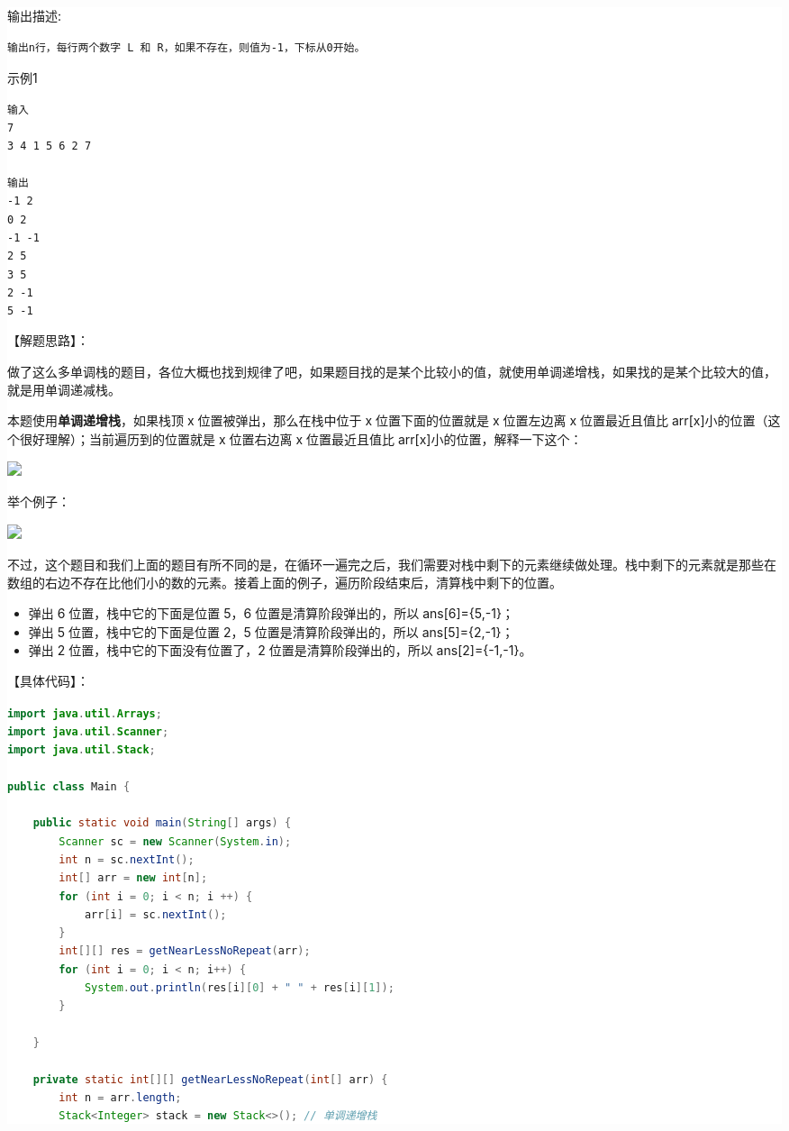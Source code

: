 输出描述:

```
输出n行，每行两个数字 L 和 R，如果不存在，则值为-1，下标从0开始。
```

示例1

```
输入
7
3 4 1 5 6 2 7

输出
-1 2
0 2
-1 -1
2 5
3 5
2 -1
5 -1
```

【解题思路】：

做了这么多单调栈的题目，各位大概也找到规律了吧，如果题目找的是某个比较小的值，就使用单调递增栈，如果找的是某个比较大的值，就是用单调递减栈。

本题使用**单调递增栈**，如果栈顶 x 位置被弹出，那么在栈中位于 x 位置下面的位置就是 x 位置左边离 x 位置最近且值比 arr[x]小的位置（这个很好理解）；当前遍历到的位置就是 x 位置右边离 x 位置最近且值比 arr[x]小的位置，解释一下这个：

![](https://gitee.com/veal98/images/raw/master/img/20210406222622.png)

举个例子：

![](https://gitee.com/veal98/images/raw/master/img/20210406221335.png)

不过，这个题目和我们上面的题目有所不同的是，在循环一遍完之后，我们需要对栈中剩下的元素继续做处理。栈中剩下的元素就是那些在数组的右边不存在比他们小的数的元素。接着上面的例子，遍历阶段结束后，清算栈中剩下的位置。

- 弹出 6 位置，栈中它的下面是位置 5，6 位置是清算阶段弹出的，所以 ans[6]={5,-1}；
- 弹出 5 位置，栈中它的下面是位置 2，5 位置是清算阶段弹出的，所以 ans[5]={2,-1}；
- 弹出 2 位置，栈中它的下面没有位置了，2 位置是清算阶段弹出的，所以 ans[2]={-1,-1}。

【具体代码】：

```java
import java.util.Arrays;
import java.util.Scanner;
import java.util.Stack;

public class Main {

    public static void main(String[] args) {
        Scanner sc = new Scanner(System.in);
        int n = sc.nextInt();
        int[] arr = new int[n];
        for (int i = 0; i < n; i ++) {
            arr[i] = sc.nextInt();
        }
        int[][] res = getNearLessNoRepeat(arr);
        for (int i = 0; i < n; i++) {
            System.out.println(res[i][0] + " " + res[i][1]);
        }

    }

    private static int[][] getNearLessNoRepeat(int[] arr) {
        int n = arr.length;
        Stack<Integer> stack = new Stack<>(); // 单调递增栈
```